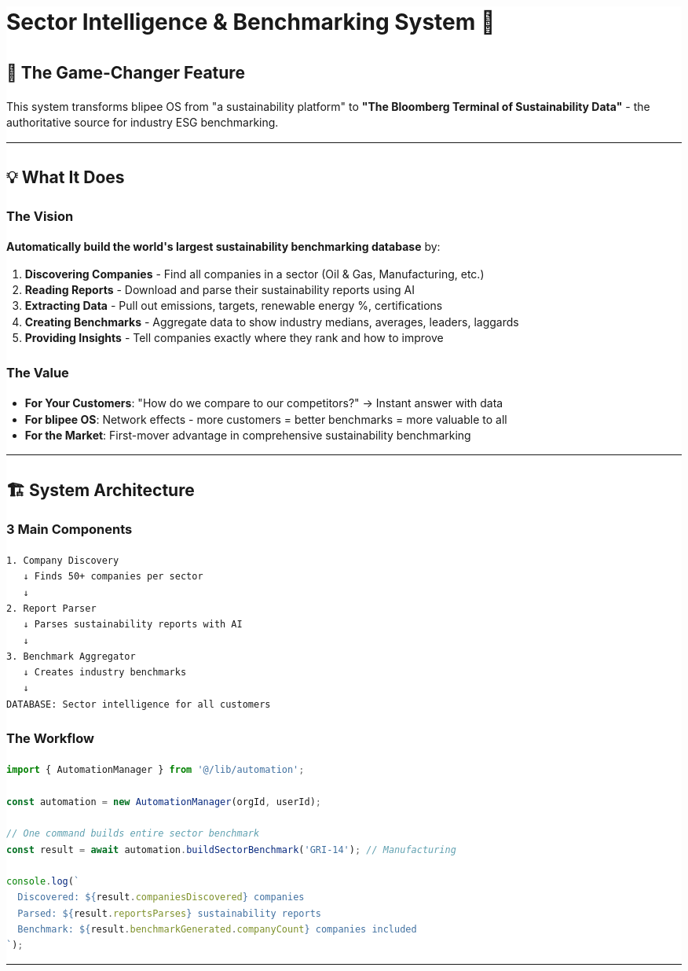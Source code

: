 # Sector Intelligence & Benchmarking System 🌟

## 🎯 The Game-Changer Feature

This system transforms blipee OS from "a sustainability platform" to **"The Bloomberg Terminal of Sustainability Data"** - the authoritative source for industry ESG benchmarking.

---

## 💡 What It Does

### The Vision

**Automatically build the world's largest sustainability benchmarking database** by:

1. **Discovering Companies** - Find all companies in a sector (Oil & Gas, Manufacturing, etc.)
2. **Reading Reports** - Download and parse their sustainability reports using AI
3. **Extracting Data** - Pull out emissions, targets, renewable energy %, certifications
4. **Creating Benchmarks** - Aggregate data to show industry medians, averages, leaders, laggards
5. **Providing Insights** - Tell companies exactly where they rank and how to improve

### The Value

- **For Your Customers**: "How do we compare to our competitors?" → Instant answer with data
- **For blipee OS**: Network effects - more customers = better benchmarks = more valuable to all
- **For the Market**: First-mover advantage in comprehensive sustainability benchmarking

---

## 🏗️ System Architecture

### 3 Main Components

```
1. Company Discovery
   ↓ Finds 50+ companies per sector
   ↓
2. Report Parser
   ↓ Parses sustainability reports with AI
   ↓
3. Benchmark Aggregator
   ↓ Creates industry benchmarks
   ↓
DATABASE: Sector intelligence for all customers
```

### The Workflow

```typescript
import { AutomationManager } from '@/lib/automation';

const automation = new AutomationManager(orgId, userId);

// One command builds entire sector benchmark
const result = await automation.buildSectorBenchmark('GRI-14'); // Manufacturing

console.log(`
  Discovered: ${result.companiesDiscovered} companies
  Parsed: ${result.reportsParses} sustainability reports
  Benchmark: ${result.benchmarkGenerated.companyCount} companies included
`);
```

---